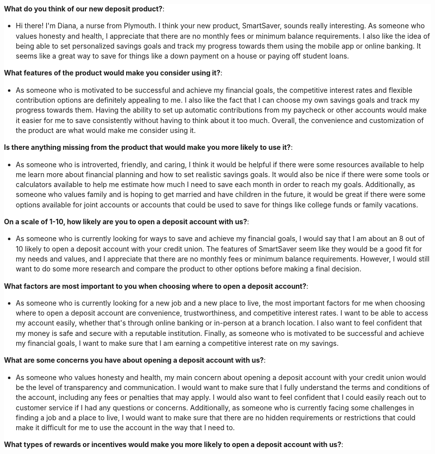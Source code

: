 **What do you think of our new deposit product?**: 

- Hi there! I'm Diana, a nurse from Plymouth. I think your new product, SmartSaver, sounds really interesting. As someone who values honesty and health, I appreciate that there are no monthly fees or minimum balance requirements. I also like the idea of being able to set personalized savings goals and track my progress towards them using the mobile app or online banking. It seems like a great way to save for things like a down payment on a house or paying off student loans.

**What features of the product would make you consider using it?**: 

- As someone who is motivated to be successful and achieve my financial goals, the competitive interest rates and flexible contribution options are definitely appealing to me. I also like the fact that I can choose my own savings goals and track my progress towards them. Having the ability to set up automatic contributions from my paycheck or other accounts would make it easier for me to save consistently without having to think about it too much. Overall, the convenience and customization of the product are what would make me consider using it.

**Is there anything missing from the product that would make you more likely to use it?**: 

- As someone who is introverted, friendly, and caring, I think it would be helpful if there were some resources available to help me learn more about financial planning and how to set realistic savings goals. It would also be nice if there were some tools or calculators available to help me estimate how much I need to save each month in order to reach my goals. Additionally, as someone who values family and is hoping to get married and have children in the future, it would be great if there were some options available for joint accounts or accounts that could be used to save for things like college funds or family vacations.

**On a scale of 1-10, how likely are you to open a deposit account with us?**: 

- As someone who is currently looking for ways to save and achieve my financial goals, I would say that I am about an 8 out of 10 likely to open a deposit account with your credit union. The features of SmartSaver seem like they would be a good fit for my needs and values, and I appreciate that there are no monthly fees or minimum balance requirements. However, I would still want to do some more research and compare the product to other options before making a final decision.

**What factors are most important to you when choosing where to open a deposit account?**: 

- As someone who is currently looking for a new job and a new place to live, the most important factors for me when choosing where to open a deposit account are convenience, trustworthiness, and competitive interest rates. I want to be able to access my account easily, whether that's through online banking or in-person at a branch location. I also want to feel confident that my money is safe and secure with a reputable institution. Finally, as someone who is motivated to be successful and achieve my financial goals, I want to make sure that I am earning a competitive interest rate on my savings.

**What are some concerns you have about opening a deposit account with us?**: 

- As someone who values honesty and health, my main concern about opening a deposit account with your credit union would be the level of transparency and communication. I would want to make sure that I fully understand the terms and conditions of the account, including any fees or penalties that may apply. I would also want to feel confident that I could easily reach out to customer service if I had any questions or concerns. Additionally, as someone who is currently facing some challenges in finding a job and a place to live, I would want to make sure that there are no hidden requirements or restrictions that could make it difficult for me to use the account in the way that I need to.

**What types of rewards or incentives would make you more likely to open a deposit account with us?**: 
